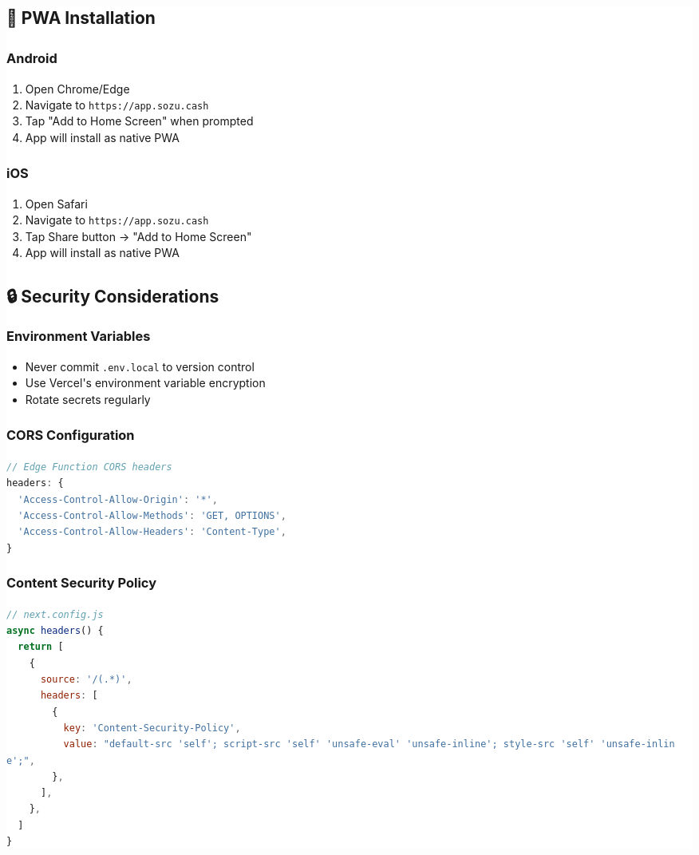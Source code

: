## 📱 PWA Installation

### Android
1. Open Chrome/Edge
2. Navigate to `https://app.sozu.cash`
3. Tap "Add to Home Screen" when prompted
4. App will install as native PWA

### iOS
1. Open Safari
2. Navigate to `https://app.sozu.cash`
3. Tap Share button → "Add to Home Screen"
4. App will install as native PWA

## 🔒 Security Considerations

### Environment Variables
- Never commit `.env.local` to version control
- Use Vercel's environment variable encryption
- Rotate secrets regularly

### CORS Configuration
```javascript
// Edge Function CORS headers
headers: {
  'Access-Control-Allow-Origin': '*',
  'Access-Control-Allow-Methods': 'GET, OPTIONS',
  'Access-Control-Allow-Headers': 'Content-Type',
}
```

### Content Security Policy
```javascript
// next.config.js
async headers() {
  return [
    {
      source: '/(.*)',
      headers: [
        {
          key: 'Content-Security-Policy',
          value: "default-src 'self'; script-src 'self' 'unsafe-eval' 'unsafe-inline'; style-src 'self' 'unsafe-inline';",
        },
      ],
    },
  ]
}
```
